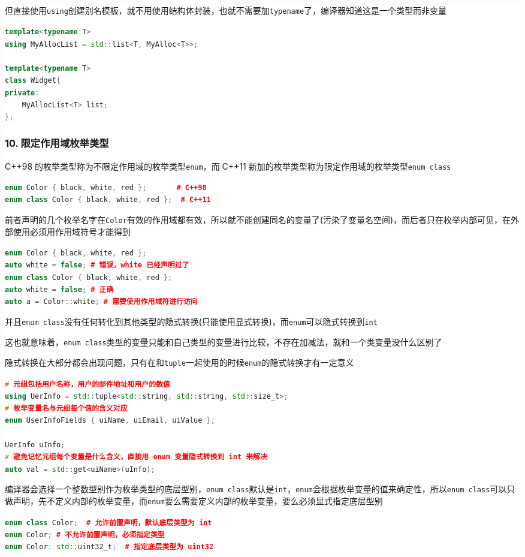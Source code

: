 但直接使用`using`创建别名模板，就不用使用结构体封装，也就不需要加`typename`了，编译器知道这是一个类型而非变量

```C++
template<typename T>
using MyAllocList = std::list<T, MyAlloc<T>>;

template<typename T>
class Widget{
private:
	MyAllocList<T> list;    
};
```



### 10. 限定作用域枚举类型

C++98 的枚举类型称为不限定作用域的枚举类型`enum`，而 C++11 新加的枚举类型称为限定作用域的枚举类型`enum class`

```C++
enum Color { black, white, red };  		# C++98
enum class Color { black, white, red };  # C++11
```

前者声明的几个枚举名字在`Color`有效的作用域都有效，所以就不能创建同名的变量了(污染了变量名空间)，而后者只在枚举内部可见，在外部使用必须用作用域符号才能得到

```C++
enum Color { black, white, red };
auto white = false; # 错误，white 已经声明过了
enum class Color { black, white, red };
auto white = false; # 正确
auto a = Color::white; # 需要使用作用域符进行访问
```

并且`enum class`没有任何转化到其他类型的隐式转换(只能使用显式转换)，而`enum`可以隐式转换到`int`

这也就意味着，`enum class`类型的变量只能和自己类型的变量进行比较，不存在加减法，就和一个类变量没什么区别了

隐式转换在大部分都会出现问题，只有在和`tuple`一起使用的时候`enum`的隐式转换才有一定意义

```C++
# 元组包括用户名称，用户的邮件地址和用户的数值
using UerInfo = std::tuple<std::string, std::string, std::size_t>;
# 枚举变量名与元组每个值的含义对应
enum UserInfoFields { uiName, uiEmail, uiValue };

UerInfo uInfo;
# 避免记忆元组每个变量是什么含义，直接用 enum 变量隐式转换到 int 来解决
auto val = std::get<uiName>(uInfo);
```

编译器会选择一个整数型别作为枚举类型的底层型别，`enum class`默认是`int`，`enum`会根据枚举变量的值来确定性，所以`enum class`可以只做声明，先不定义内部的枚举变量，而`enum`要么需要定义内部的枚举变量，要么必须显式指定底层型别

```C++
enum class Color;  # 允许前置声明，默认底层类型为 int
enum Color; # 不允许前置声明，必须指定类型
enum Color: std::uint32_t;	# 指定底层类型为 uint32
```
